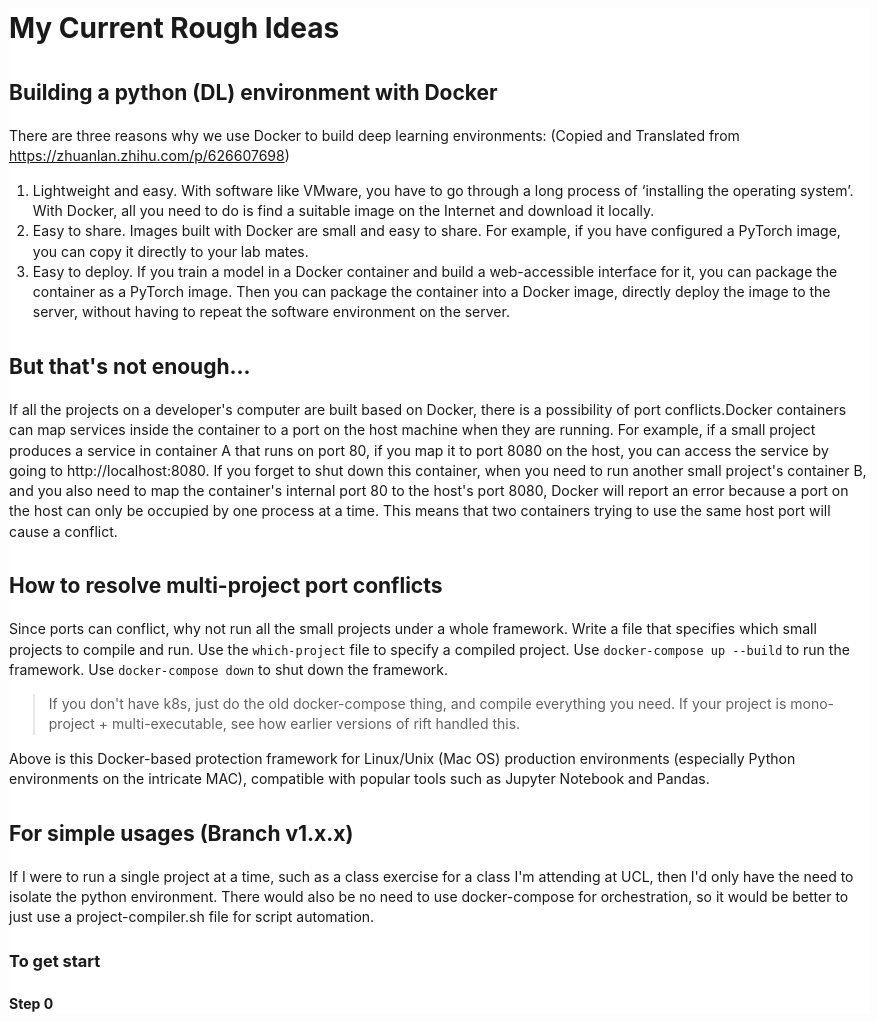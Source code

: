 # My Current Rough Ideas
## Building a python (DL) environment with Docker
There are three reasons why we use Docker to build deep learning environments: (Copied and Translated from https://zhuanlan.zhihu.com/p/626607698)
1. Lightweight and easy. With software like VMware, you have to go through a long process of ‘installing the operating system’. With Docker, all you need to do is find a suitable image on the Internet and download it locally.
2. Easy to share. Images built with Docker are small and easy to share. For example, if you have configured a PyTorch image, you can copy it directly to your lab mates.
3. Easy to deploy. If you train a model in a Docker container and build a web-accessible interface for it, you can package the container as a PyTorch image. Then you can package the container into a Docker image, directly deploy the image to the server, without having to repeat the software environment on the server.

## But that's not enough...
If all the projects on a developer's computer are built based on Docker, there is a possibility of port conflicts.Docker containers can map services inside the container to a port on the host machine when they are running.
For example, if a small project produces a service in container A that runs on port 80, if you map it to port 8080 on the host, you can access the service by going to http://localhost:8080.
If you forget to shut down this container, when you need to run another small project's container B, and you also need to map the container's internal port 80 to the host's port 8080, Docker will report an error because a port on the host can only be occupied by one process at a time. This means that two containers trying to use the same host port will cause a conflict.

## How to resolve multi-project port conflicts
Since ports can conflict, why not run all the small projects under a whole framework. Write a file that specifies which small projects to compile and run.
Use the `which-project` file to specify a compiled project.
Use `docker-compose up --build` to run the framework.
Use `docker-compose down` to shut down the framework.

> If you don't have k8s, just do the old docker-compose thing, and compile everything you need.
> If your project is mono-project + multi-executable, see how earlier versions of rift handled this.

Above is this Docker-based protection framework for Linux/Unix (Mac OS) production environments (especially Python environments on the intricate MAC), compatible with popular tools such as Jupyter Notebook and Pandas.

## For simple usages (Branch v1.x.x)

If I were to run a single project at a time, such as a class exercise for a class I'm attending at UCL, then I'd only have the need to isolate the python environment. There would also be no need to use docker-compose for orchestration, so it would be better to just use a project-compiler.sh file for script automation.

### To get start
#### Step 0
